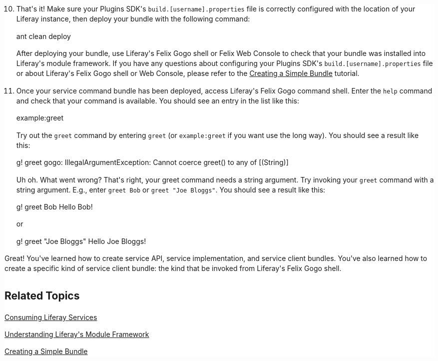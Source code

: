 10.  That's it! Make sure your Plugins SDK's `build.[username].properties` file
     is correctly configured with the location of your Liferay instance, then
     deploy your bundle with the following command:

        ant clean deploy

     After deploying your bundle, use Liferay's Felix Gogo shell or Felix Web
     Console to check that your bundle was installed into Liferay's module
     framework. If you have any questions about configuring your Plugins SDK's
     `build.[username].properties` file or about Liferay's Felix Gogo shell or
     Web Console, please refer to the [Creating a Simple Bundle]() tutorial.

11.  Once your service command bundle has been deployed, access Liferay's Felix
     Gogo command shell. Enter the `help` command and check that your command is
     available. You should see an entry in the list like this:

        example:greet

     Try out the `greet` command by entering `greet` (or `example:greet` if
     you want use the long way). You should see a result like this:

        g! greet
        gogo: IllegalArgumentException: Cannot coerce greet() to any of [(String)]

     Uh oh. What went wrong? That's right, your greet command needs a string
     argument. Try invoking your `greet` command with a string argument. E.g.,
     enter `greet Bob` or `greet "Joe Bloggs"`. You should see a result like
     this:

        g! greet Bob
        Hello Bob!

     or

        g! greet "Joe Bloggs"
        Hello Joe Bloggs!

Great! You've learned how to create service API, service implementation, and
service client bundles. You've also learned how to create a specific kind of
service client bundle: the kind that be invoked from Liferay's Felix Gogo shell.

## Related Topics

[Consuming Liferay Services](/develop/tutorials/-/knowledge_base/7-0/consuming-liferay-services)

[Understanding Liferay's Module Framework](/develop/tutorials/-/knowledge_base/7-0/understanding-liferays-module-framework)

[Creating a Simple Bundle](/develop/tutorials/-/knowledge_base/7-0/creating-a-simple-bundle)
